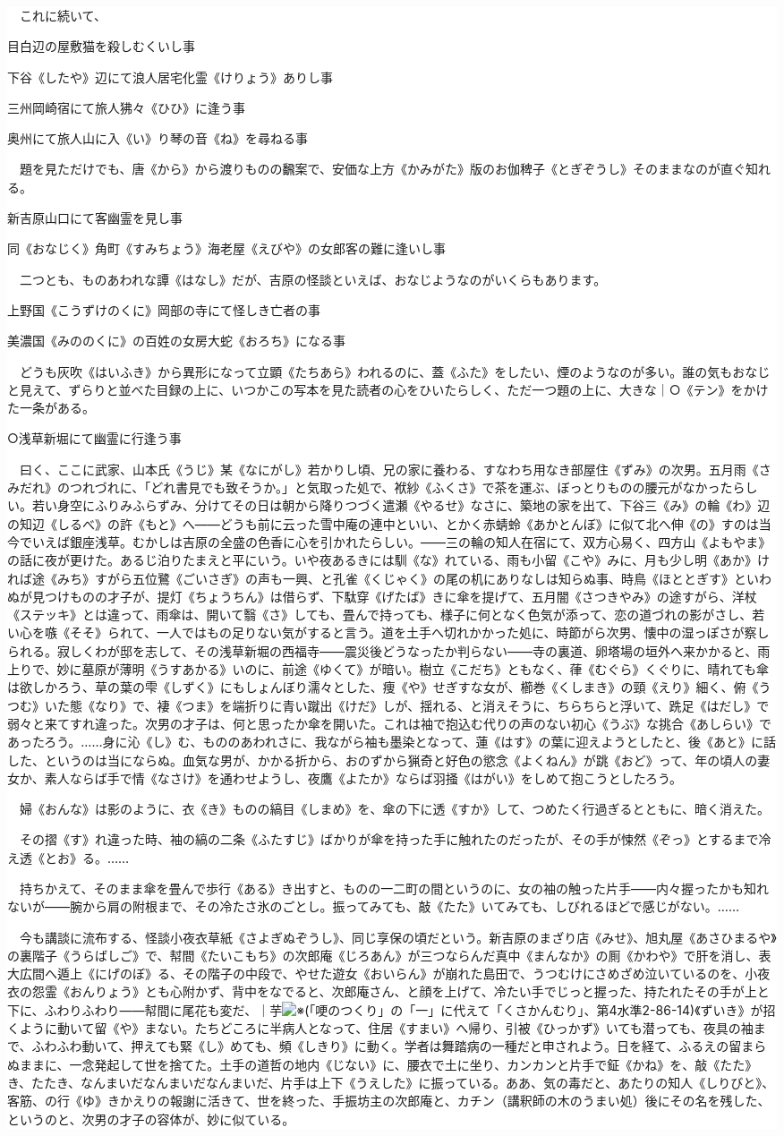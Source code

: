 


　これに続いて、


目白辺の屋敷猫を殺しむくいし事

下谷《したや》辺にて浪人居宅化霊《けりょう》ありし事

三州岡崎宿にて旅人狒々《ひひ》に逢う事

奥州にて旅人山に入《い》り琴の音《ね》を尋ねる事



　題を見ただけでも、唐《から》から渡りものの飜案で、安価な上方《かみがた》版のお伽稗子《とぎぞうし》そのままなのが直ぐ知れる。


新吉原山口にて客幽霊を見し事

同《おなじく》角町《すみちょう》海老屋《えびや》の女郎客の難に逢いし事



　二つとも、ものあわれな譚《はなし》だが、吉原の怪談といえば、おなじようなのがいくらもあります。


上野国《こうずけのくに》岡部の寺にて怪しき亡者の事

美濃国《みののくに》の百姓の女房大蛇《おろち》になる事



　どうも灰吹《はいふき》から異形になって立顕《たちあら》われるのに、蓋《ふた》をしたい、煙のようなのが多い。誰の気もおなじと見えて、ずらりと並べた目録の上に、いつかこの写本を見た読者の心をひいたらしく、ただ一つ題の上に、大きな｜○《テン》をかけた一条がある。

○浅草新堀にて幽霊に行逢う事

　曰く、ここに武家、山本氏《うじ》某《なにがし》若かりし頃、兄の家に養わる、すなわち用なき部屋住《ずみ》の次男。五月雨《さみだれ》のつれづれに、「どれ書見でも致そうか。」と気取った処で、袱紗《ふくさ》で茶を運ぶ、ぼっとりものの腰元がなかったらしい。若い身空にふりみふらずみ、分けてその日は朝から降りつづく遣瀬《やるせ》なさに、築地の家を出て、下谷三《み》の輪《わ》辺の知辺《しるべ》の許《もと》へ――どうも前に云った雪中庵の連中といい、とかく赤蜻蛉《あかとんぼ》に似て北へ伸《の》すのは当今でいえば銀座浅草。むかしは吉原の全盛の色香に心を引かれたらしい。――三の輪の知人在宿にて、双方心易く、四方山《よもやま》の話に夜が更けた。あるじ泊りたまえと平にいう。いや夜あるきには馴《な》れている、雨も小留《こや》みに、月も少し明《あか》ければ途《みち》すがら五位鷺《ごいさぎ》の声も一興、と孔雀《くじゃく》の尾の机にありなしは知らぬ事、時鳥《ほととぎす》といわぬが見つけものの才子が、提灯《ちょうちん》は借らず、下駄穿《げたば》きに傘を提げて、五月闇《さつきやみ》の途すがら、洋杖《ステッキ》とは違って、雨傘は、開いて翳《さ》しても、畳んで持っても、様子に何となく色気が添って、恋の道づれの影がさし、若い心を嗾《そそ》られて、一人ではもの足りない気がすると言う。道を土手へ切れかかった処に、時節がら次男、懐中の湿っぽさが察しられる。寂しくわが邸を志して、その浅草新堀の西福寺――震災後どうなったか判らない――寺の裏道、卵塔場の垣外へ来かかると、雨上りで、妙に墓原が薄明《うすあかる》いのに、前途《ゆくて》が暗い。樹立《こだち》ともなく、葎《むぐら》くぐりに、晴れても傘は欲しかろう、草の葉の雫《しずく》にもしょんぼり濡々とした、痩《や》せぎすな女が、櫛巻《くしまき》の頸《えり》細く、俯《うつむ》いた態《なり》で、褄《つま》を端折りに青い蹴出《けだ》しが、揺れる、と消えそうに、ちらちらと浮いて、跣足《はだし》で弱々と来てすれ違った。次男の才子は、何と思ったか傘を開いた。これは袖で抱込む代りの声のない初心《うぶ》な挑合《あしらい》であったろう。……身に沁《し》む、もののあわれさに、我ながら袖も墨染となって、蓮《はす》の葉に迎えようとしたと、後《あと》に話した、というのは当にならぬ。血気な男が、かかる折から、おのずから猟奇と好色の慾念《よくねん》が跳《おど》って、年の頃人の妻女か、素人ならば手で情《なさけ》を通わせようし、夜鷹《よたか》ならば羽掻《はがい》をしめて抱こうとしたろう。

　婦《おんな》は影のように、衣《き》ものの縞目《しまめ》を、傘の下に透《すか》して、つめたく行過ぎるとともに、暗く消えた。

　その摺《す》れ違った時、袖の縞の二条《ふたすじ》ばかりが傘を持った手に触れたのだったが、その手が悚然《ぞっ》とするまで冷え透《とお》る。……

　持ちかえて、そのまま傘を畳んで歩行《ある》き出すと、ものの一二町の間というのに、女の袖の触った片手――内々握ったかも知れないが――腕から肩の附根まで、その冷たさ氷のごとし。振ってみても、敲《たた》いてみても、しびれるほどで感じがない。……

　今も講談に流布する、怪談小夜衣草紙《さよぎぬぞうし》、同じ享保の頃だという。新吉原のまざり店《みせ》、旭丸屋《あさひまるや》の裏階子《うらばしご》で、幇間《たいこもち》の次郎庵《じろあん》が三つならんだ真中《まんなか》の厠《かわや》で肝を消し、表大広間へ遁上《にげのぼ》る、その階子の中段で、やせた遊女《おいらん》が崩れた島田で、うつむけにさめざめ泣いているのを、小夜衣の怨霊《おんりょう》とも心附かず、背中をなでると、次郎庵さん、と顔を上げて、冷たい手でじっと握った、持たれたその手が上と下に、ふわりふわり――幇間に尾花も変だ、｜芋![※(「哽のつくり」の「一」に代えて「くさかんむり」、第4水準2-86-14)](https://www.aozora.gr.jp/cards/000050/files/../../../gaiji/2-86/2-86-14.png)《ずいき》が招くように動いて留《や》まない。たちどころに半病人となって、住居《すまい》へ帰り、引被《ひっかず》いても潜っても、夜具の袖まで、ふわふわ動いて、押えても緊《し》めても、頻《しきり》に動く。学者は舞踏病の一種だと申されよう。日を経て、ふるえの留まらぬままに、一念発起して世を捨てた。土手の道哲の地内《じない》に、腰衣で土に坐り、カンカンと片手で鉦《かね》を、敲《たた》き、たたき、なんまいだなんまいだなんまいだ、片手は上下《うえした》に振っている。ああ、気の毒だと、あたりの知人《しりびと》、客筋、の行《ゆ》きかえりの報謝に活きて、世を終った、手振坊主の次郎庵と、カチン（講釈師の木のうまい処）後にその名を残した、というのと、次男の才子の容体が、妙に似ている。
